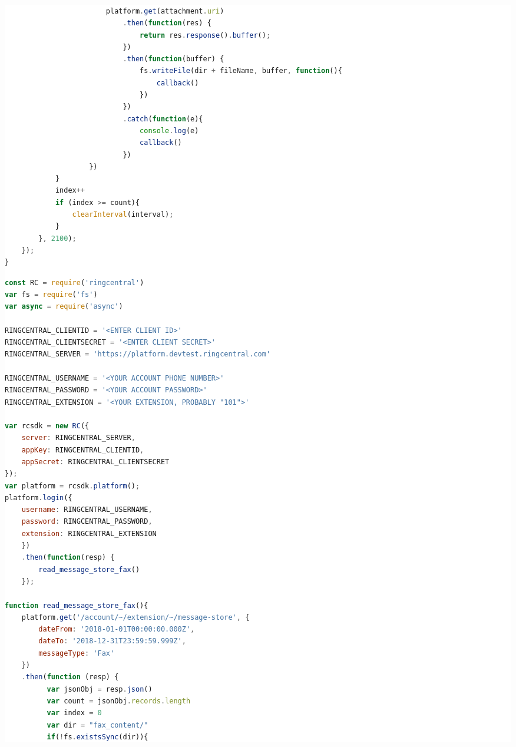 ``` javascript tab="SMS-MMS"
                        platform.get(attachment.uri)
                            .then(function(res) {
                                return res.response().buffer();
                            })
                            .then(function(buffer) {
                                fs.writeFile(dir + fileName, buffer, function(){
                                    callback()
                                })
                            })
                            .catch(function(e){
                                console.log(e)
                                callback()
                            })
                    })
            }
            index++
            if (index >= count){
                clearInterval(interval);
            }
        }, 2100);
    });
}
```

``` javascript tab="Fax"
const RC = require('ringcentral')
var fs = require('fs')
var async = require('async')

RINGCENTRAL_CLIENTID = '<ENTER CLIENT ID>'
RINGCENTRAL_CLIENTSECRET = '<ENTER CLIENT SECRET>'
RINGCENTRAL_SERVER = 'https://platform.devtest.ringcentral.com'

RINGCENTRAL_USERNAME = '<YOUR ACCOUNT PHONE NUMBER>'
RINGCENTRAL_PASSWORD = '<YOUR ACCOUNT PASSWORD>'
RINGCENTRAL_EXTENSION = '<YOUR EXTENSION, PROBABLY "101">'

var rcsdk = new RC({
    server: RINGCENTRAL_SERVER,
    appKey: RINGCENTRAL_CLIENTID,
    appSecret: RINGCENTRAL_CLIENTSECRET
});
var platform = rcsdk.platform();
platform.login({
    username: RINGCENTRAL_USERNAME,
    password: RINGCENTRAL_PASSWORD,
    extension: RINGCENTRAL_EXTENSION
    })
    .then(function(resp) {
        read_message_store_fax()
    });

function read_message_store_fax(){
    platform.get('/account/~/extension/~/message-store', {
        dateFrom: '2018-01-01T00:00:00.000Z',
        dateTo: '2018-12-31T23:59:59.999Z',
        messageType: 'Fax'
    })
    .then(function (resp) {
          var jsonObj = resp.json()
          var count = jsonObj.records.length
          var index = 0
          var dir = "fax_content/"
          if(!fs.existsSync(dir)){
```